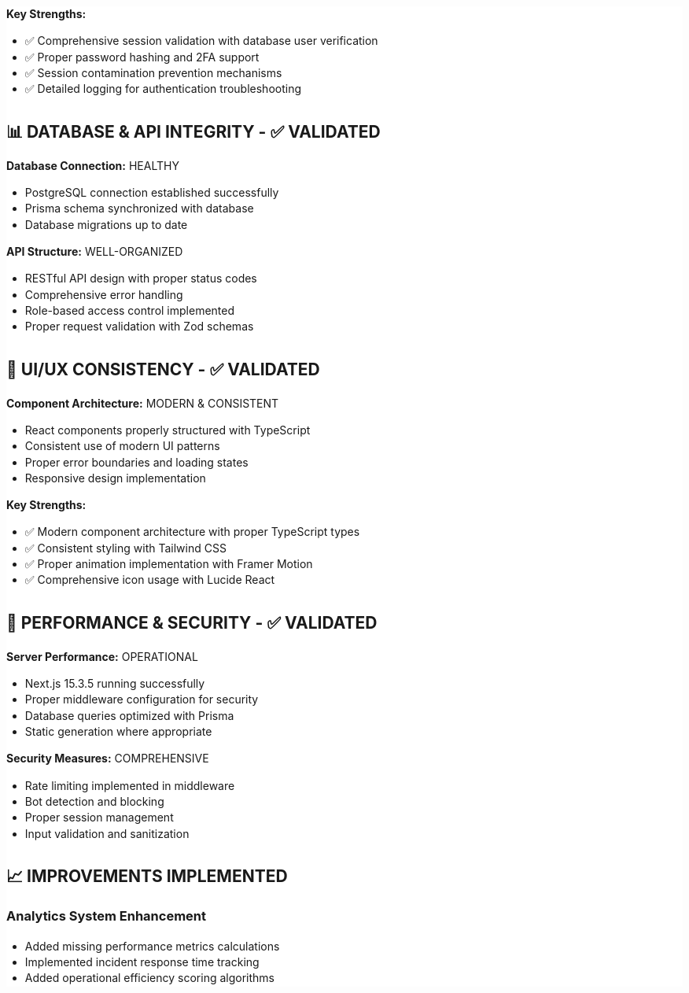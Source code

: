 **Key Strengths:**
- ✅ Comprehensive session validation with database user verification
- ✅ Proper password hashing and 2FA support
- ✅ Session contamination prevention mechanisms
- ✅ Detailed logging for authentication troubleshooting

## 📊 DATABASE & API INTEGRITY - ✅ VALIDATED

**Database Connection:** HEALTHY
- PostgreSQL connection established successfully
- Prisma schema synchronized with database
- Database migrations up to date

**API Structure:** WELL-ORGANIZED
- RESTful API design with proper status codes
- Comprehensive error handling
- Role-based access control implemented
- Proper request validation with Zod schemas

## 🎨 UI/UX CONSISTENCY - ✅ VALIDATED

**Component Architecture:** MODERN & CONSISTENT
- React components properly structured with TypeScript
- Consistent use of modern UI patterns
- Proper error boundaries and loading states
- Responsive design implementation

**Key Strengths:**
- ✅ Modern component architecture with proper TypeScript types
- ✅ Consistent styling with Tailwind CSS
- ✅ Proper animation implementation with Framer Motion
- ✅ Comprehensive icon usage with Lucide React

## 🚀 PERFORMANCE & SECURITY - ✅ VALIDATED

**Server Performance:** OPERATIONAL
- Next.js 15.3.5 running successfully
- Proper middleware configuration for security
- Database queries optimized with Prisma
- Static generation where appropriate

**Security Measures:** COMPREHENSIVE
- Rate limiting implemented in middleware
- Bot detection and blocking
- Proper session management
- Input validation and sanitization

## 📈 IMPROVEMENTS IMPLEMENTED

### **Analytics System Enhancement**
- Added missing performance metrics calculations
- Implemented incident response time tracking
- Added operational efficiency scoring algorithms
